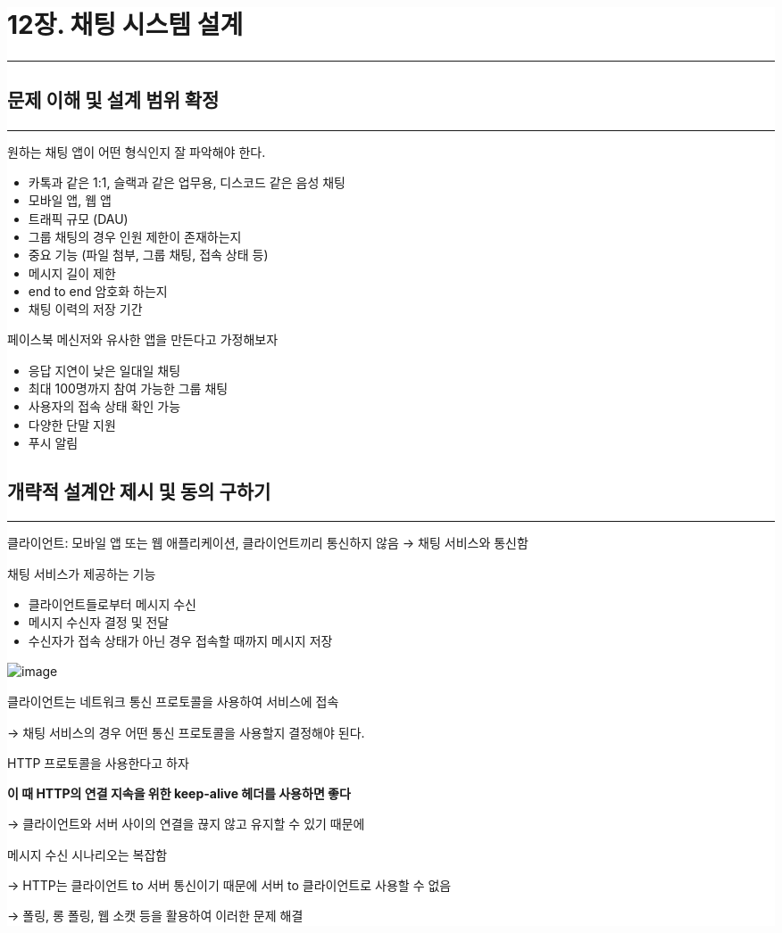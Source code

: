 # 12장. 채팅 시스템 설계

---

## 문제 이해 및 설계 범위 확정

---

원하는 채팅 앱이 어떤 형식인지 잘 파악해야 한다.

- 카톡과 같은 1:1, 슬랙과 같은 업무용, 디스코드 같은 음성 채팅
- 모바일 앱, 웹 앱
- 트래픽 규모 (DAU)
- 그룹 채팅의 경우 인원 제한이 존재하는지
- 중요 기능 (파일 첨부, 그룹 채팅, 접속 상태 등)
- 메시지 길이 제한
- end to end 암호화 하는지
- 채팅 이력의 저장 기간

페이스북 메신저와 유사한 앱을 만든다고 가정해보자

- 응답 지연이 낮은 일대일 채팅
- 최대 100명까지 참여 가능한 그룹 채팅
- 사용자의 접속 상태 확인 가능
- 다양한 단말 지원
- 푸시 알림

## 개략적 설계안 제시 및 동의 구하기

---

클라이언트: 모바일 앱 또는 웹 애플리케이션, 클라이언트끼리 통신하지 않음 → 채팅 서비스와 통신함

채팅 서비스가 제공하는 기능

- 클라이언트들로부터 메시지 수신
- 메시지 수신자 결정 및 전달
- 수신자가 접속 상태가 아닌 경우 접속할 때까지 메시지 저장

![image](https://github.com/ZI-won-ZONE-ha/CS_JONGJIBU/assets/88527476/ebd27712-7ba6-444c-8bc0-e75e0de38975)

클라이언트는 네트워크 통신 프로토콜을 사용하여 서비스에 접속

→ 채팅 서비스의 경우 어떤 통신 프로토콜을 사용할지 결정해야 된다.

HTTP 프로토콜을 사용한다고 하자

**이 때 HTTP의 연결 지속을 위한 keep-alive 헤더를 사용하면 좋다**

→ 클라이언트와 서버 사이의 연결을 끊지 않고 유지할 수 있기 때문에

메시지 수신 시나리오는 복잡함

→ HTTP는 클라이언트 to 서버 통신이기 때문에 서버 to 클라이언트로 사용할 수 없음

→ 폴링, 롱 폴링, 웹 소캣 등을 활용하여 이러한 문제 해결
